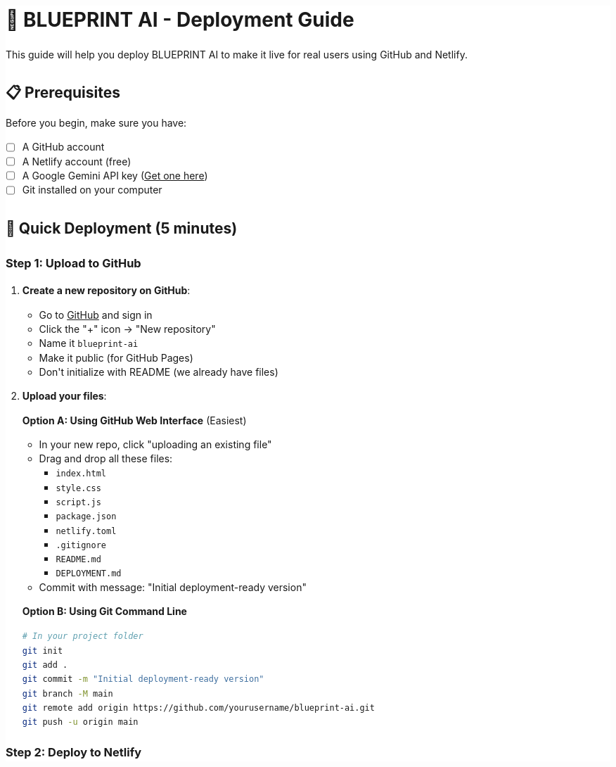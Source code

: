 # 🚀 BLUEPRINT AI - Deployment Guide

This guide will help you deploy BLUEPRINT AI to make it live for real users using GitHub and Netlify.

## 📋 Prerequisites

Before you begin, make sure you have:

- [ ] A GitHub account
- [ ] A Netlify account (free)
- [ ] A Google Gemini API key ([Get one here](https://makersuite.google.com/app/apikey))
- [ ] Git installed on your computer

## 🎯 Quick Deployment (5 minutes)

### Step 1: Upload to GitHub

1. **Create a new repository on GitHub**:
   - Go to [GitHub](https://github.com) and sign in
   - Click the "+" icon → "New repository"
   - Name it `blueprint-ai`
   - Make it public (for GitHub Pages)
   - Don't initialize with README (we already have files)

2. **Upload your files**:
   
   **Option A: Using GitHub Web Interface** (Easiest)
   - In your new repo, click "uploading an existing file"
   - Drag and drop all these files:
     - `index.html`
     - `style.css`
     - `script.js`
     - `package.json`
     - `netlify.toml`
     - `.gitignore`
     - `README.md`
     - `DEPLOYMENT.md`
   - Commit with message: "Initial deployment-ready version"

   **Option B: Using Git Command Line**
   ```bash
   # In your project folder
   git init
   git add .
   git commit -m "Initial deployment-ready version"
   git branch -M main
   git remote add origin https://github.com/yourusername/blueprint-ai.git
   git push -u origin main
   ```

### Step 2: Deploy to Netlify
